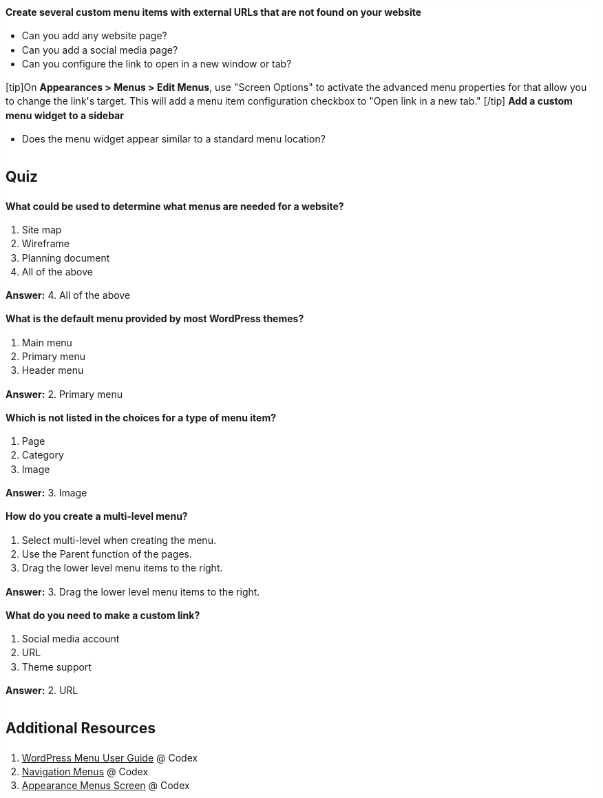 **Create several custom menu items with external URLs that are not found on your website**

*   Can you add any website page?
*   Can you add a social media page?
*   Can you configure the link to open in a new window or tab?

[tip]On **Appearances > Menus > Edit Menus**, use "Screen Options" to activate the advanced menu properties for that allow you to change the link's target. This will add a menu item configuration checkbox to "Open link in a new tab." [/tip] **Add a custom menu widget to a sidebar**

*   Does the menu widget appear similar to a standard menu location?

## Quiz

**What could be used to determine what menus are needed for a website?**

1.  Site map
2.  Wireframe
3.  Planning document
4.  All of the above

**Answer:** 4\. All of the above 

**What is the default menu provided by most WordPress themes?**

1.  Main menu
2.  Primary menu
3.  Header menu

**Answer:** 2. Primary menu 

**Which is not listed in the choices for a type of menu item?**

1.  Page
2.  Category
3.  Image

**Answer:** 3. Image 

**How do you create a multi-level menu?**

1.  Select multi-level when creating the menu.
2.  Use the Parent function of the pages.
3.  Drag the lower level menu items to the right.

**Answer:** 3\. Drag the lower level menu items to the right. 

**What do you need to make a custom link?**

1.  Social media account
2.  URL
3.  Theme support

**Answer:** 2. URL

## Additional Resources

1.  [WordPress Menu User Guide](https://codex.wordpress.org/WordPress_Menu_User_Guide) @ Codex
2.  [Navigation Menus](https://codex.wordpress.org/Navigation_Menus) @ Codex
3.  [Appearance Menus Screen](https://codex.wordpress.org/Appearance_Menus_Screen) @ Codex
